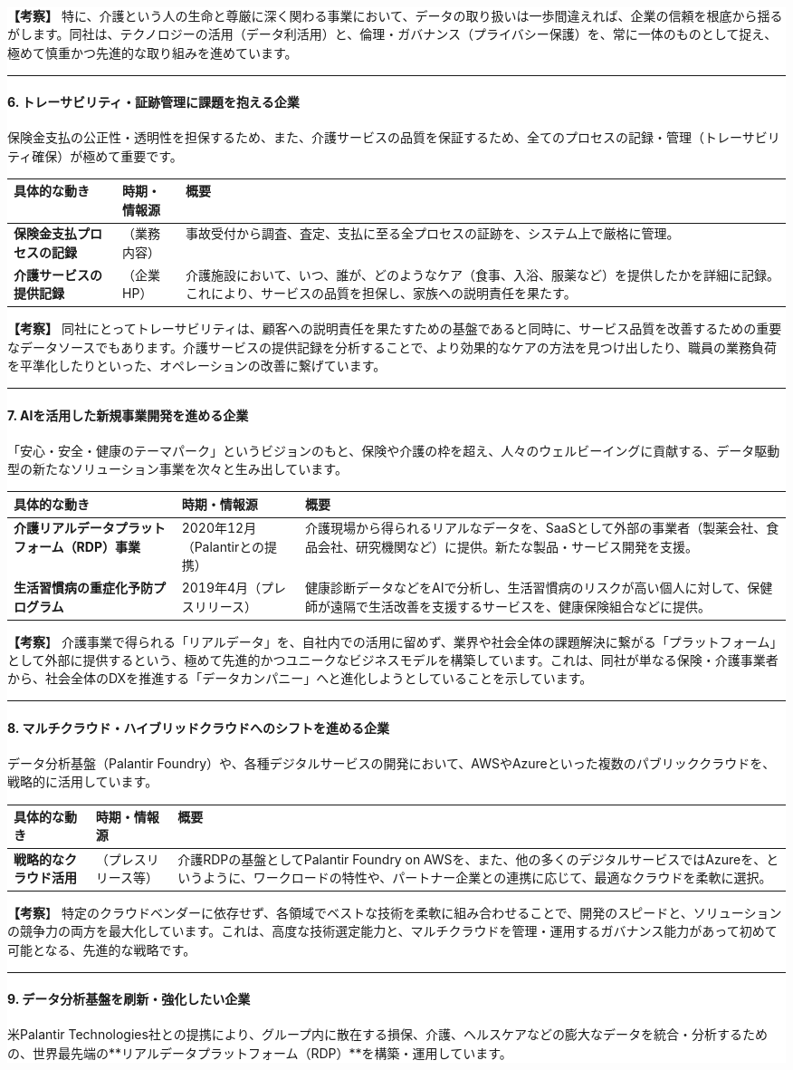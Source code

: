 **【考察】**
特に、介護という人の生命と尊厳に深く関わる事業において、データの取り扱いは一歩間違えれば、企業の信頼を根底から揺るがします。同社は、テクノロジーの活用（データ利活用）と、倫理・ガバナンス（プライバシー保護）を、常に一体のものとして捉え、極めて慎重かつ先進的な取り組みを進めています。

---

#### 6. トレーサビリティ・証跡管理に課題を抱える企業

保険金支払の公正性・透明性を担保するため、また、介護サービスの品質を保証するため、全てのプロセスの記録・管理（トレーサビリティ確保）が極めて重要です。

| 具体的な動き | 時期・情報源 | 概要 |
| :--- | :--- | :--- |
| **保険金支払プロセスの記録** | （業務内容） | 事故受付から調査、査定、支払に至る全プロセスの証跡を、システム上で厳格に管理。 |
| **介護サービスの提供記録** | （企業HP） | 介護施設において、いつ、誰が、どのようなケア（食事、入浴、服薬など）を提供したかを詳細に記録。これにより、サービスの品質を担保し、家族への説明責任を果たす。 |

**【考察】**
同社にとってトレーサビリティは、顧客への説明責任を果たすための基盤であると同時に、サービス品質を改善するための重要なデータソースでもあります。介護サービスの提供記録を分析することで、より効果的なケアの方法を見つけ出したり、職員の業務負荷を平準化したりといった、オペレーションの改善に繋げています。

---

#### 7. AIを活用した新規事業開発を進める企業

「安心・安全・健康のテーマパーク」というビジョンのもと、保険や介護の枠を超え、人々のウェルビーイングに貢献する、データ駆動型の新たなソリューション事業を次々と生み出しています。

| 具体的な動き | 時期・情報源 | 概要 |
| :--- | :--- | :--- |
| **介護リアルデータプラットフォーム（RDP）事業** | 2020年12月（Palantirとの提携） | 介護現場から得られるリアルなデータを、SaaSとして外部の事業者（製薬会社、食品会社、研究機関など）に提供。新たな製品・サービス開発を支援。 |
| **生活習慣病の重症化予防プログラム** | 2019年4月（プレスリリース） | 健康診断データなどをAIで分析し、生活習慣病のリスクが高い個人に対して、保健師が遠隔で生活改善を支援するサービスを、健康保険組合などに提供。 |

**【考察**】
介護事業で得られる「リアルデータ」を、自社内での活用に留めず、業界や社会全体の課題解決に繋がる「プラットフォーム」として外部に提供するという、極めて先進的かつユニークなビジネスモデルを構築しています。これは、同社が単なる保険・介護事業者から、社会全体のDXを推進する「データカンパニー」へと進化しようとしていることを示しています。

---

#### 8. マルチクラウド・ハイブリッドクラウドへのシフトを進める企業

データ分析基盤（Palantir Foundry）や、各種デジタルサービスの開発において、AWSやAzureといった複数のパブリッククラウドを、戦略的に活用しています。

| 具体的な動き | 時期・情報源 | 概要 |
| :--- | :--- | :--- |
| **戦略的なクラウド活用** | （プレスリリース等） | 介護RDPの基盤としてPalantir Foundry on AWSを、また、他の多くのデジタルサービスではAzureを、というように、ワークロードの特性や、パートナー企業との連携に応じて、最適なクラウドを柔軟に選択。 |

**【考察**】
特定のクラウドベンダーに依存せず、各領域でベストな技術を柔軟に組み合わせることで、開発のスピードと、ソリューションの競争力の両方を最大化しています。これは、高度な技術選定能力と、マルチクラウドを管理・運用するガバナンス能力があって初めて可能となる、先進的な戦略です。

---

#### 9. データ分析基盤を刷新・強化したい企業

米Palantir Technologies社との提携により、グループ内に散在する損保、介護、ヘルスケアなどの膨大なデータを統合・分析するための、世界最先端の**リアルデータプラットフォーム（RDP）**を構築・運用しています。
